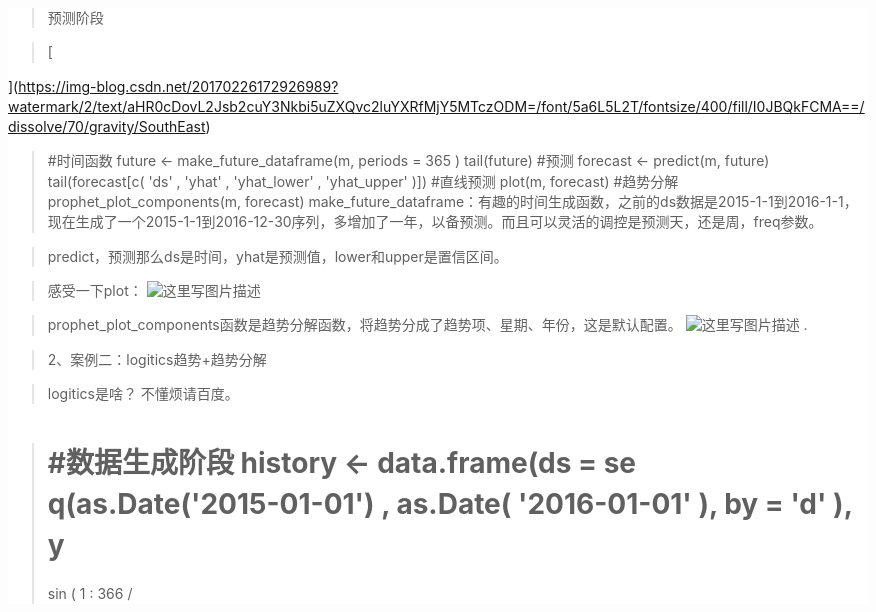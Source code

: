> [
](https://img-blog.csdn.net/20170226172926989?watermark/2/text/aHR0cDovL2Jsb2cuY3Nkbi5uZXQvc2luYXRfMjY5MTczODM=/font/5a6L5L2T/fontsize/400/fill/I0JBQkFCMA==/dissolve/70/gravity/SouthEast)
> 预测阶段

> [

](https://img-blog.csdn.net/20170226172926989?watermark/2/text/aHR0cDovL2Jsb2cuY3Nkbi5uZXQvc2luYXRfMjY5MTczODM=/font/5a6L5L2T/fontsize/400/fill/I0JBQkFCMA==/dissolve/70/gravity/SouthEast)
> \#时间函数
> future <- make_future_dataframe(m, periods =
> 365
> )
tail(future)
> \#预测
> forecast <- predict(m, future)
tail(forecast[c(
> 'ds'
> ,
> 'yhat'
> ,
> 'yhat_lower'
> ,
> 'yhat_upper'
> )])
> \#直线预测
> plot(m, forecast)
> \#趋势分解
> prophet_plot_components(m, forecast)
> [
](https://img-blog.csdn.net/20170226172926989?watermark/2/text/aHR0cDovL2Jsb2cuY3Nkbi5uZXQvc2luYXRfMjY5MTczODM=/font/5a6L5L2T/fontsize/400/fill/I0JBQkFCMA==/dissolve/70/gravity/SouthEast)
> make_future_dataframe：有趣的时间生成函数，之前的ds数据是2015-1-1到2016-1-1，现在生成了一个2015-1-1到2016-12-30序列，多增加了一年，以备预测。而且可以灵活的调控是预测天，还是周，freq参数。

> predict，预测那么ds是时间，yhat是预测值，lower和upper是置信区间。

> 感受一下plot：
![这里写图片描述](https://img-blog.csdn.net/20170226173508606?watermark/2/text/aHR0cDovL2Jsb2cuY3Nkbi5uZXQvc2luYXRfMjY5MTczODM=/font/5a6L5L2T/fontsize/400/fill/I0JBQkFCMA==/dissolve/70/gravity/SouthEast)
> [ ](https://img-blog.csdn.net/20170226173508606?watermark/2/text/aHR0cDovL2Jsb2cuY3Nkbi5uZXQvc2luYXRfMjY5MTczODM=/font/5a6L5L2T/fontsize/400/fill/I0JBQkFCMA==/dissolve/70/gravity/SouthEast)

> prophet_plot_components函数是趋势分解函数，将趋势分成了趋势项、星期、年份，这是默认配置。
![这里写图片描述](https://img-blog.csdn.net/20170226173542148?watermark/2/text/aHR0cDovL2Jsb2cuY3Nkbi5uZXQvc2luYXRfMjY5MTczODM=/font/5a6L5L2T/fontsize/400/fill/I0JBQkFCMA==/dissolve/70/gravity/SouthEast)
> .

> 2、案例二：logitics趋势+趋势分解

> logitics是啥？  不懂烦请百度。

> \#数据生成阶段
> history <- data.frame(ds = se
> q(as.Date('2015-01-01')
> , as.Date(
> '2016-01-01'
> ), by =
> 'd'
> ),
> y
> =
> sin
> (
> 1
> :
> 366
> /
